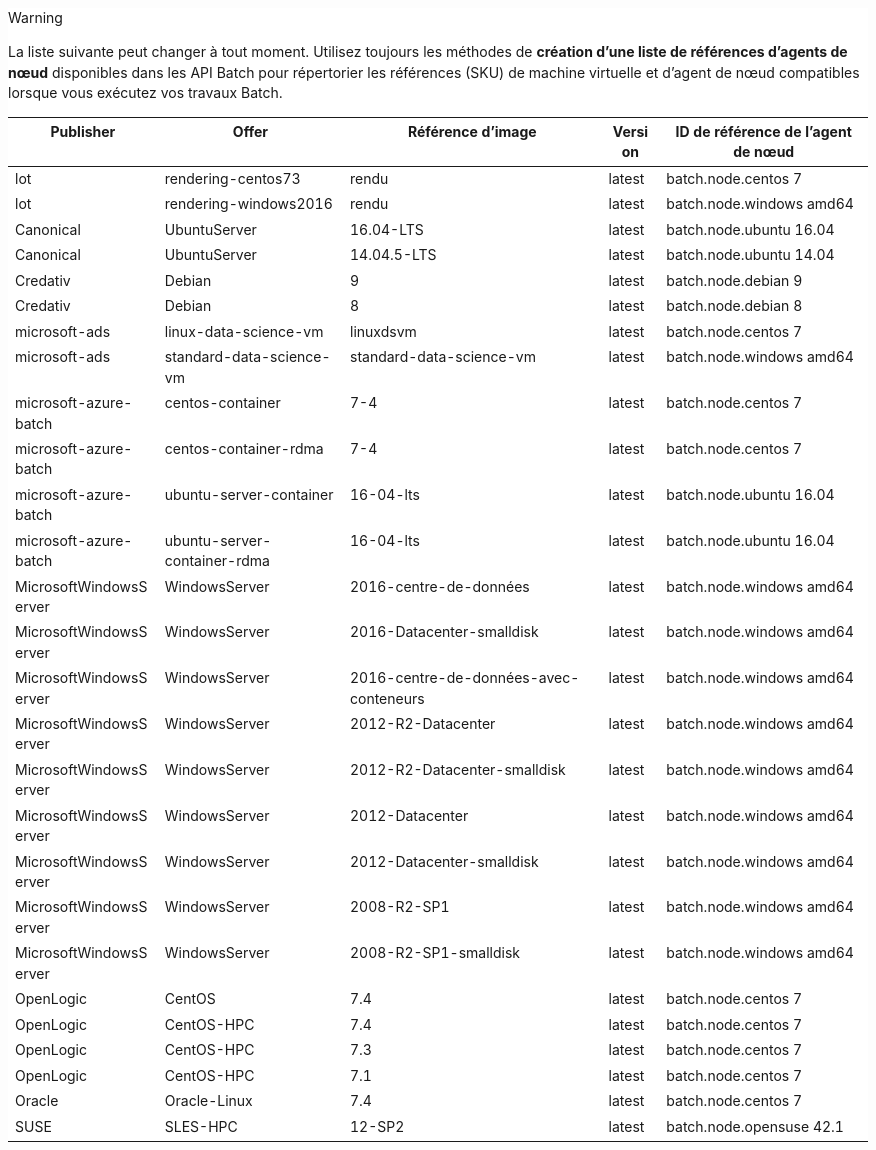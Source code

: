 > [!WARNING]
> La liste suivante peut changer à tout moment. Utilisez toujours les méthodes de **création d’une liste de références d’agents de nœud** disponibles dans les API Batch pour répertorier les références (SKU) de machine virtuelle et d’agent de nœud compatibles lorsque vous exécutez vos travaux Batch.
>
>

| **Publisher** | **Offer** | **Référence d’image** | **Version** | **ID de référence de l’agent de nœud** |
| ------------- | --------- | ------------- | ----------- | --------------------- |
| lot | rendering-centos73 | rendu | latest | batch.node.centos 7 |
| lot | rendering-windows2016 | rendu | latest | batch.node.windows amd64 |
| Canonical | UbuntuServer | 16.04-LTS | latest | batch.node.ubuntu 16.04 |
| Canonical | UbuntuServer | 14.04.5-LTS | latest | batch.node.ubuntu 14.04 |
| Credativ | Debian | 9 | latest | batch.node.debian 9 |
| Credativ | Debian | 8 | latest | batch.node.debian 8 |
| microsoft-ads | linux-data-science-vm | linuxdsvm | latest | batch.node.centos 7 |
| microsoft-ads | standard-data-science-vm | standard-data-science-vm | latest | batch.node.windows amd64 |
| microsoft-azure-batch | centos-container | 7-4 | latest | batch.node.centos 7 |
| microsoft-azure-batch | centos-container-rdma | 7-4 | latest | batch.node.centos 7 |
| microsoft-azure-batch | ubuntu-server-container | 16-04-lts | latest | batch.node.ubuntu 16.04 |
| microsoft-azure-batch | ubuntu-server-container-rdma | 16-04-lts | latest | batch.node.ubuntu 16.04 |
| MicrosoftWindowsServer | WindowsServer | 2016-centre-de-données | latest | batch.node.windows amd64 |
| MicrosoftWindowsServer | WindowsServer | 2016-Datacenter-smalldisk | latest | batch.node.windows amd64 |
| MicrosoftWindowsServer | WindowsServer | 2016-centre-de-données-avec-conteneurs | latest | batch.node.windows amd64 |
| MicrosoftWindowsServer | WindowsServer | 2012-R2-Datacenter | latest | batch.node.windows amd64 |
| MicrosoftWindowsServer | WindowsServer | 2012-R2-Datacenter-smalldisk | latest | batch.node.windows amd64 |
| MicrosoftWindowsServer | WindowsServer | 2012-Datacenter | latest | batch.node.windows amd64 |
| MicrosoftWindowsServer | WindowsServer | 2012-Datacenter-smalldisk | latest | batch.node.windows amd64 |
| MicrosoftWindowsServer | WindowsServer | 2008-R2-SP1 | latest | batch.node.windows amd64 |
| MicrosoftWindowsServer | WindowsServer | 2008-R2-SP1-smalldisk | latest | batch.node.windows amd64 |
| OpenLogic | CentOS | 7.4 | latest | batch.node.centos 7 |
| OpenLogic | CentOS-HPC | 7.4 | latest | batch.node.centos 7 |
| OpenLogic | CentOS-HPC | 7.3 | latest | batch.node.centos 7 |
| OpenLogic | CentOS-HPC | 7.1 | latest | batch.node.centos 7 |
| Oracle | Oracle-Linux | 7.4 | latest | batch.node.centos 7 |
| SUSE | SLES-HPC | 12-SP2 | latest | batch.node.opensuse 42.1 |


[api_net]: https://msdn.microsoft.com/library/azure/mt348682.aspx
[api_net_mgmt]: https://msdn.microsoft.com/library/azure/mt463120.aspx
[api_rest]: https://msdn.microsoft.com/library/azure/dn820158.aspx
[cloud_services_pricing]: https://azure.microsoft.com/pricing/details/cloud-services/
[github_py_readme]: https://github.com/Azure/azure-batch-samples/blob/master/Python/Batch/README.md
[github_samples]: https://github.com/Azure/azure-batch-samples
[github_samples_py]: https://github.com/Azure/azure-batch-samples/tree/master/Python/Batch
[github_samples_pyclient]: https://github.com/Azure/azure-batch-samples/blob/master/Python/Batch/article_samples/python_tutorial_client.py
[portal]: https://portal.azure.com
[net_cloudpool]: https://msdn.microsoft.com/library/azure/microsoft.azure.batch.cloudpool.aspx
[net_computenodeuser]: https://msdn.microsoft.com/library/azure/microsoft.azure.batch.computenodeuser.aspx
[net_imagereference]: https://msdn.microsoft.com/library/azure/microsoft.azure.batch.imagereference.aspx
[net_list_skus]: https://msdn.microsoft.com/library/azure/microsoft.azure.batch.pooloperations.listnodeagentskus.aspx
[net_pool_ops]: https://msdn.microsoft.com/library/azure/microsoft.azure.batch.pooloperations.aspx
[net_ssh_key]: https://msdn.microsoft.com/library/azure/microsoft.azure.batch.computenodeuser.sshpublickey.aspx
[nuget_batch_net]: https://www.nuget.org/packages/Microsoft.Azure.Batch/
[rest_add_pool]: https://msdn.microsoft.com/library/azure/dn820174.aspx
[py_account_ops]: http://azure-sdk-for-python.readthedocs.org/en/dev/ref/azure.batch.operations.html#azure.batch.operations.AccountOperations
[py_azure_sdk]: https://pypi.python.org/pypi/azure
[py_batch_docs]: https://azure-sdk-for-python.readthedocs.io/batch.html
[py_batch_package]: https://pypi.python.org/pypi/azure-batch
[py_computenodeuser]: https://docs.microsoft.com/python/api/azure.batch.models.computenodeuser
[py_imagereference]: https://docs.microsoft.com/python/api/azure.mgmt.batch.models.imagereference
[py_list_skus]: https://docs.microsoft.com/python/api/azure-batch/azure.batch.operations.AccountOperations?view=azure-python
[vm_marketplace]: https://azure.microsoft.com/marketplace/virtual-machines/
[vm_pricing]: https://azure.microsoft.com/pricing/details/virtual-machines/